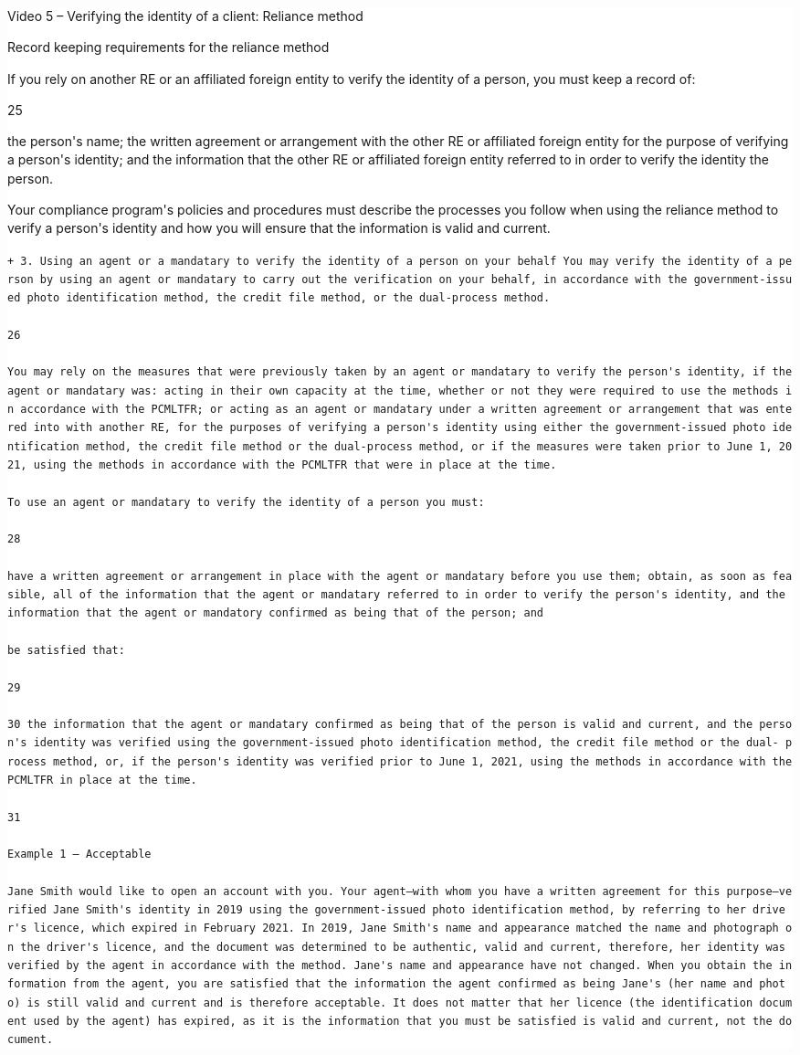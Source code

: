 Video 5 – Verifying the identity of a client: Reliance method 

Record keeping requirements for the reliance method 

If you rely on another RE or an affiliated foreign entity to verify the identity of a person, you must keep a record of: 

25 

the person's name; the written agreement or arrangement with the other RE or affiliated foreign entity for the purpose of verifying a person's identity; and the information that the other RE or affiliated foreign entity referred to in order to verify the identity the person. 

Your compliance program's policies and procedures must describe the processes you follow when using the reliance method to verify a person's identity and how you will ensure that the information is valid and current. 


	+ 3. Using an agent or a mandatary to verify the identity of a person on your behalf You may verify the identity of a person by using an agent or mandatary to carry out the verification on your behalf, in accordance with the government-issued photo identification method, the credit file method, or the dual-process method. 
	
	26 
	
	You may rely on the measures that were previously taken by an agent or mandatary to verify the person's identity, if the agent or mandatary was: acting in their own capacity at the time, whether or not they were required to use the methods in accordance with the PCMLTFR; or acting as an agent or mandatary under a written agreement or arrangement that was entered into with another RE, for the purposes of verifying a person's identity using either the government-issued photo identification method, the credit file method or the dual-process method, or if the measures were taken prior to June 1, 2021, using the methods in accordance with the PCMLTFR that were in place at the time. 
	
	To use an agent or mandatary to verify the identity of a person you must: 
	
	28 
	
	have a written agreement or arrangement in place with the agent or mandatary before you use them; obtain, as soon as feasible, all of the information that the agent or mandatary referred to in order to verify the person's identity, and the information that the agent or mandatory confirmed as being that of the person; and 
	
	be satisfied that: 
	
	29 
	
	30 the information that the agent or mandatary confirmed as being that of the person is valid and current, and the person's identity was verified using the government-issued photo identification method, the credit file method or the dual- process method, or, if the person's identity was verified prior to June 1, 2021, using the methods in accordance with the PCMLTFR in place at the time. 
	
	31 
	
	Example 1 — Acceptable 
	
	Jane Smith would like to open an account with you. Your agent—with whom you have a written agreement for this purpose—verified Jane Smith's identity in 2019 using the government-issued photo identification method, by referring to her driver's licence, which expired in February 2021. In 2019, Jane Smith's name and appearance matched the name and photograph on the driver's licence, and the document was determined to be authentic, valid and current, therefore, her identity was verified by the agent in accordance with the method. Jane's name and appearance have not changed. When you obtain the information from the agent, you are satisfied that the information the agent confirmed as being Jane's (her name and photo) is still valid and current and is therefore acceptable. It does not matter that her licence (the identification document used by the agent) has expired, as it is the information that you must be satisfied is valid and current, not the document. 
	